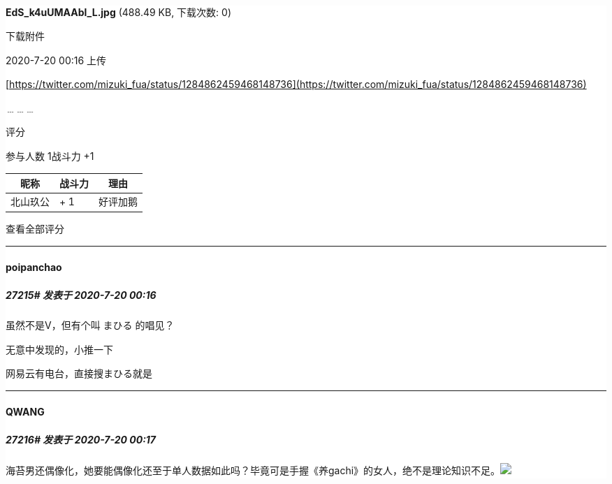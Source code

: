 
<strong>EdS_k4uUMAAbl_L.jpg</strong> (488.49 KB, 下载次数: 0)

下载附件

2020-7-20 00:16 上传





[https://twitter.com/mizuki_fua/status/1284862459468148736](https://twitter.com/mizuki_fua/status/1284862459468148736)




﹍﹍﹍

评分





 参与人数 1战斗力 +1

|昵称|战斗力|理由|
|----|---|---|
| 北山玖公| + 1|好评加鹅|



查看全部评分






-----

####  poipanchao  
##### 27215#       发表于 2020-7-20 00:16




虽然不是V，但有个叫 まひる 的唱见？

无意中发现的，小推一下

网易云有电台，直接搜まひる就是







-----

####  QWANG  
##### 27216#       发表于 2020-7-20 00:17




海苔男还偶像化，她要能偶像化还至于单人数据如此吗？毕竟可是手握《养gachi》的女人，绝不是理论知识不足。<img src="https://static.saraba1st.com/image/smiley/face2017/067.png" referrerpolicy="no-referrer">
